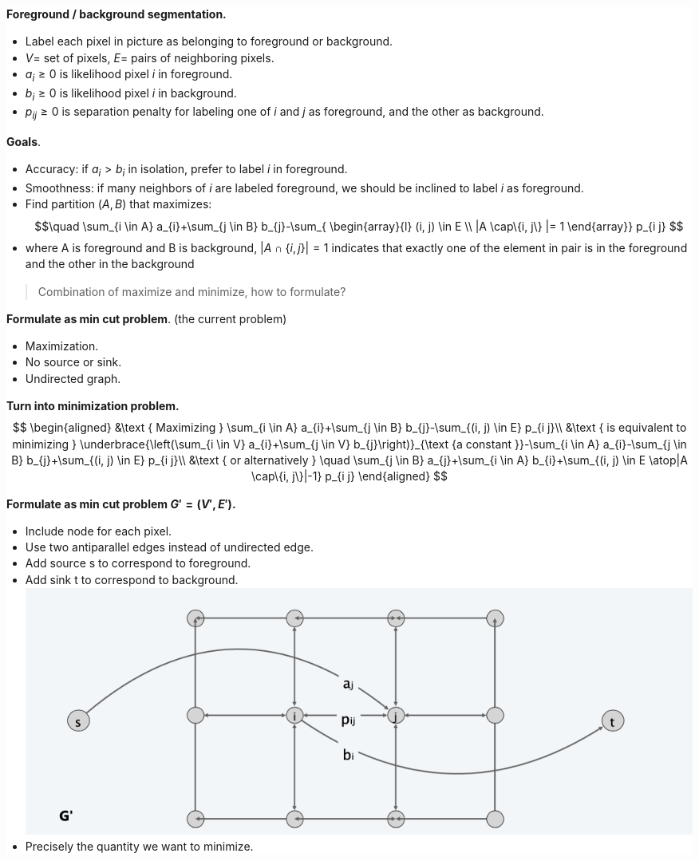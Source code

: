 **Foreground / background segmentation.**
- Label each pixel in picture as belonging to foreground or background.
- $V=$ set of pixels, $E=$ pairs of neighboring pixels. 
- $a_{i} \geq 0$ is likelihood pixel $i$ in foreground.
- $b_{i} \geq 0$ is likelihood pixel $i$ in background. 
- $p_{i j} \geq 0$ is separation penalty for labeling one of $i$ and $j$ as foreground, and the other as background.

**Goals**.
- Accuracy: if $a_{i}>b_{i}$ in isolation, prefer to label $i$ in foreground.
- Smoothness: if many neighbors of $i$ are labeled foreground, we should be inclined to label $i$ as foreground.
- Find partition $(A, B)$ that maximizes: 
  $$\quad \sum_{i \in A} a_{i}+\sum_{j \in B} b_{j}-\sum_{
      \begin{array}{l}
          (i, j) \in E \\
          |A \cap\{i, j\} |= 1
      \end{array}} p_{i j}
  $$
- where A is foreground and B is background, $|A \cap\{i, j\} |= 1$ indicates that exactly one of the element in pair is in the foreground and the other in the background

> Combination of maximize and minimize, how to formulate?

**Formulate as min cut problem**. (the current problem)
- Maximization. 
- No source or sink. 
- Undirected graph.

**Turn into minimization problem.**
$$
\begin{aligned}
&\text { Maximizing } \sum_{i \in A} a_{i}+\sum_{j \in B} b_{j}-\sum_{(i, j) \in E} p_{i j}\\
&\text { is equivalent to minimizing } \underbrace{\left(\sum_{i \in V} a_{i}+\sum_{j \in V} b_{j}\right)}_{\text {a constant }}-\sum_{i \in A} a_{i}-\sum_{j \in B} b_{j}+\sum_{(i, j) \in E} p_{i j}\\
&\text { or alternatively } \quad \sum_{j \in B} a_{j}+\sum_{i \in A} b_{i}+\sum_{(i, j) \in E \atop|A \cap\{i, j\}|-1} p_{i j}
\end{aligned}
$$

**Formulate as min cut problem $G' = (V', E')$.** 
- Include node for each pixel.
- Use two antiparallel edges instead of undirected edge.
- Add source s to correspond to foreground. 
- Add sink t to correspond to background.
![](./img/11-02-15-16-28.png)
- Precisely the quantity we want to minimize.